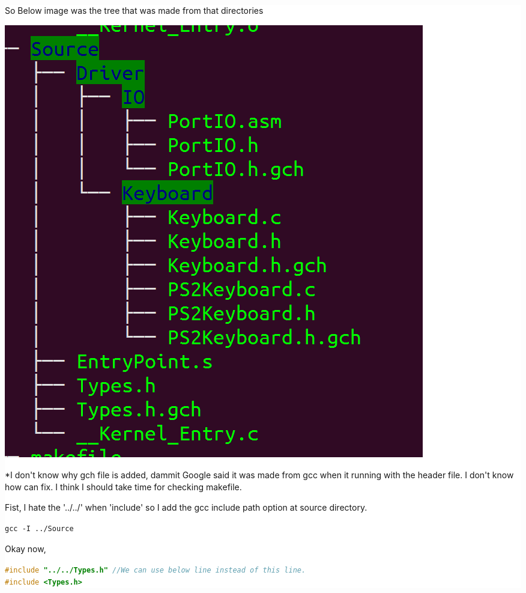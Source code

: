 So Below image was the tree that was made from that directories

![DirectoryTree](/uploads/2017-07-04/OS/DirectoryTree.png)


*I don't know why gch file is added, dammit Google said it was made from gcc when it running with the header file. I don't know how can fix. I think I should take time for checking makefile.

Fist, I hate the '../../' when 'include' so I add the gcc include path option at source directory.  

```
gcc -I ../Source
```

Okay now,

```c
#include "../../Types.h" //We can use below line instead of this line.
#include <Types.h>
```

